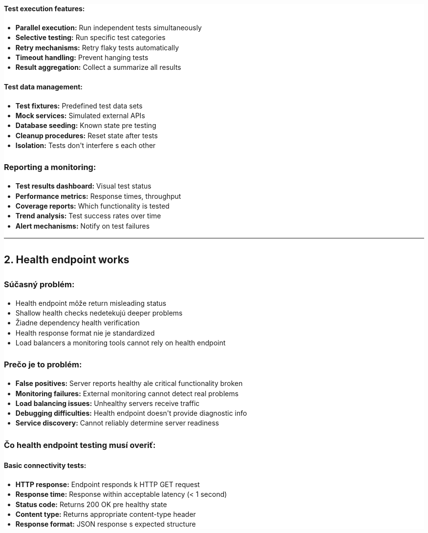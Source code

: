 #### **Test execution features:**

- **Parallel execution:** Run independent tests simultaneously
- **Selective testing:** Run specific test categories
- **Retry mechanisms:** Retry flaky tests automatically
- **Timeout handling:** Prevent hanging tests
- **Result aggregation:** Collect a summarize all results

#### **Test data management:**

- **Test fixtures:** Predefined test data sets
- **Mock services:** Simulated external APIs
- **Database seeding:** Known state pre testing
- **Cleanup procedures:** Reset state after tests
- **Isolation:** Tests don't interfere s each other

### **Reporting a monitoring:**

- **Test results dashboard:** Visual test status
- **Performance metrics:** Response times, throughput
- **Coverage reports:** Which functionality is tested
- **Trend analysis:** Test success rates over time
- **Alert mechanisms:** Notify on test failures

---

## 2. **Health endpoint works**

### **Súčasný problém:**

- Health endpoint môže return misleading status
- Shallow health checks nedetekujú deeper problems
- Žiadne dependency health verification
- Health response format nie je standardized
- Load balancers a monitoring tools cannot rely on health endpoint

### **Prečo je to problém:**

- **False positives:** Server reports healthy ale critical functionality broken
- **Monitoring failures:** External monitoring cannot detect real problems
- **Load balancing issues:** Unhealthy servers receive traffic
- **Debugging difficulties:** Health endpoint doesn't provide diagnostic info
- **Service discovery:** Cannot reliably determine server readiness

### **Čo health endpoint testing musí overiť:**

#### **Basic connectivity tests:**

- **HTTP response:** Endpoint responds k HTTP GET request
- **Response time:** Response within acceptable latency (< 1 second)
- **Status code:** Returns 200 OK pre healthy state
- **Content type:** Returns appropriate content-type header
- **Response format:** JSON response s expected structure
